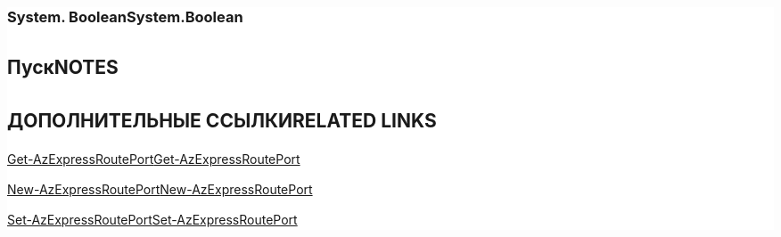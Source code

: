 ### <span data-ttu-id="08cb1-147">System. Boolean</span><span class="sxs-lookup"><span data-stu-id="08cb1-147">System.Boolean</span></span>

## <span data-ttu-id="08cb1-148">Пуск</span><span class="sxs-lookup"><span data-stu-id="08cb1-148">NOTES</span></span>

## <span data-ttu-id="08cb1-149">ДОПОЛНИТЕЛЬНЫЕ ССЫЛКИ</span><span class="sxs-lookup"><span data-stu-id="08cb1-149">RELATED LINKS</span></span>

[<span data-ttu-id="08cb1-150">Get-AzExpressRoutePort</span><span class="sxs-lookup"><span data-stu-id="08cb1-150">Get-AzExpressRoutePort</span></span>](./Get-AzExpressRoutePort.md)

[<span data-ttu-id="08cb1-151">New-AzExpressRoutePort</span><span class="sxs-lookup"><span data-stu-id="08cb1-151">New-AzExpressRoutePort</span></span>](./New-AzExpressRoutePort.md)

[<span data-ttu-id="08cb1-152">Set-AzExpressRoutePort</span><span class="sxs-lookup"><span data-stu-id="08cb1-152">Set-AzExpressRoutePort</span></span>](./Set-AzExpressRoutePort.md)
